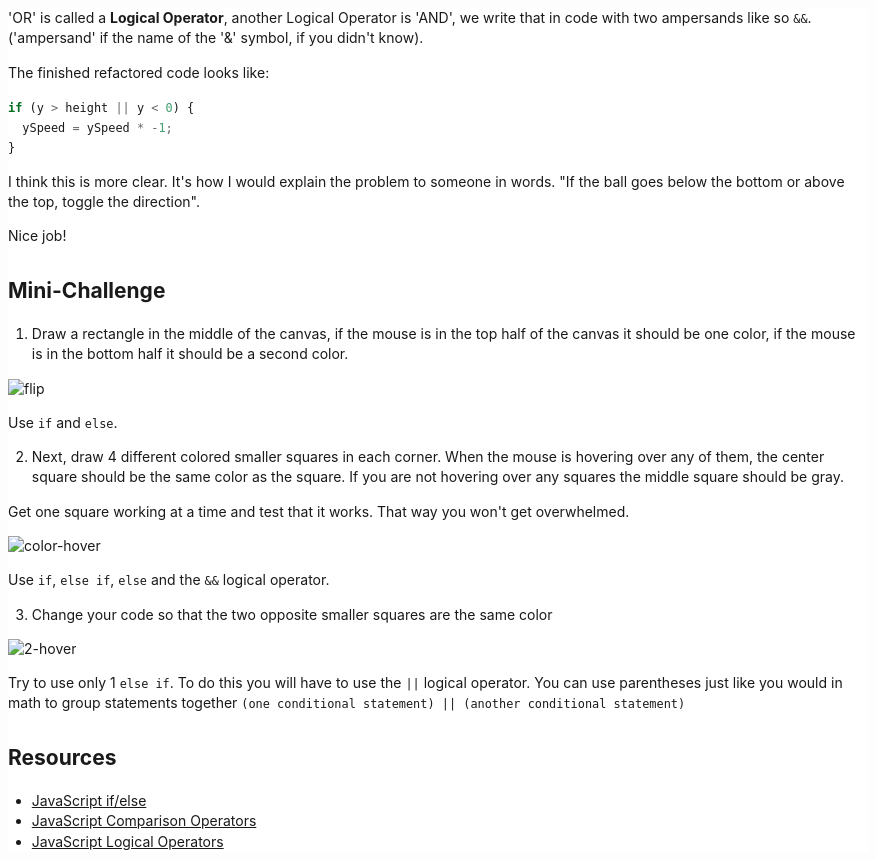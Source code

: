 'OR' is called a **Logical Operator**,
another Logical Operator is 'AND', we write that in code with two ampersands like so `&&`. ('ampersand' if the name of the '&' symbol, if you didn't know).  

The finished refactored code looks like:

```javascript
if (y > height || y < 0) {
  ySpeed = ySpeed * -1;
}
```

I think this is more clear. It's how I would explain the problem to someone in words. "If the ball goes below the bottom or above the top, toggle the direction".

Nice job!

## Mini-Challenge
1. Draw a rectangle in the middle of the canvas, if the mouse is in the top half of the canvas it should be one color, if the mouse is in the bottom half it should be a second color.

 ![flip](https://s3.amazonaws.com/upperline/curriculum-assets/p5js/flip.gif)

 Use `if` and `else`.

2. Next, draw 4 different colored smaller squares in each corner. When the mouse is hovering over any of them, the center square should be the same color as the square. If you are not hovering over any squares the middle square should be gray.

 Get one square working at a time and test that it works. That way you won't get overwhelmed.

 ![color-hover](https://s3.amazonaws.com/upperline/curriculum-assets/p5js/color-hover.gif)

 Use `if`, `else if`, `else` and the `&&` logical operator.

3. Change your code so that the two opposite smaller squares are the same color

 ![2-hover](https://s3.amazonaws.com/upperline/curriculum-assets/p5js/2-hover.gif)

 Try to use only 1 `else if`. To do this you will have to use the `||` logical operator.  You can use parentheses just like you would in math to group statements together `(one conditional statement) || (another conditional statement)`

## Resources

- [JavaScript if/else](https://developer.mozilla.org/en-US/docs/Web/JavaScript/Reference/Statements/if...else)
- [JavaScript Comparison Operators](https://developer.mozilla.org/en-US/docs/Web/JavaScript/Reference/Operators/Comparison_Operators)
- [JavaScript Logical Operators](https://developer.mozilla.org/en-US/docs/Web/JavaScript/Reference/Operators/Logical_Operators)
